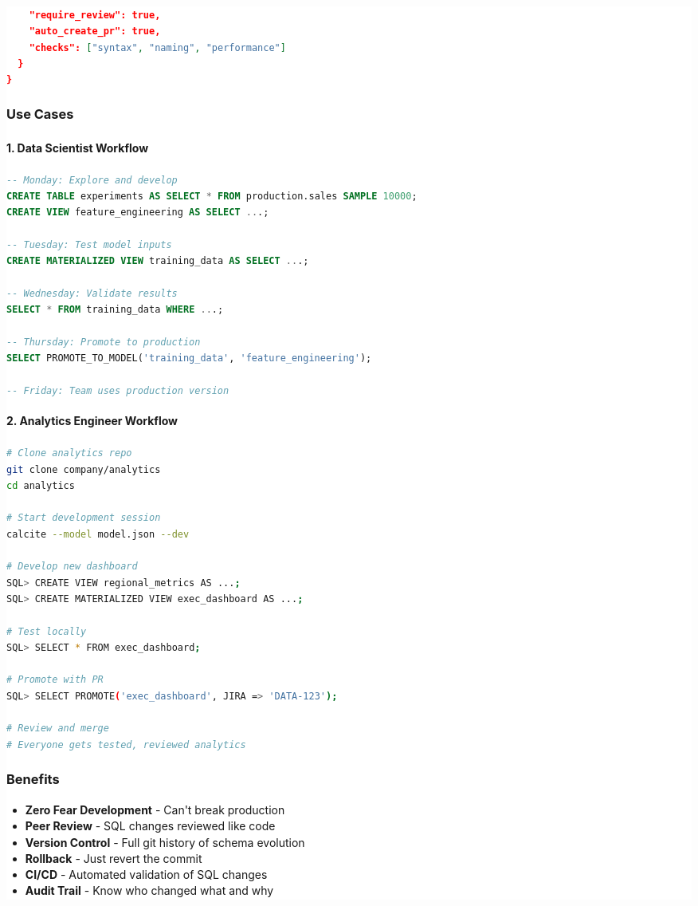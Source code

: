 ```json
    "require_review": true,
    "auto_create_pr": true,
    "checks": ["syntax", "naming", "performance"]
  }
}
```

### Use Cases

#### 1. Data Scientist Workflow
```sql
-- Monday: Explore and develop
CREATE TABLE experiments AS SELECT * FROM production.sales SAMPLE 10000;
CREATE VIEW feature_engineering AS SELECT ...;

-- Tuesday: Test model inputs
CREATE MATERIALIZED VIEW training_data AS SELECT ...;

-- Wednesday: Validate results
SELECT * FROM training_data WHERE ...;

-- Thursday: Promote to production
SELECT PROMOTE_TO_MODEL('training_data', 'feature_engineering');

-- Friday: Team uses production version
```

#### 2. Analytics Engineer Workflow
```bash
# Clone analytics repo
git clone company/analytics
cd analytics

# Start development session
calcite --model model.json --dev

# Develop new dashboard
SQL> CREATE VIEW regional_metrics AS ...;
SQL> CREATE MATERIALIZED VIEW exec_dashboard AS ...;

# Test locally
SQL> SELECT * FROM exec_dashboard;

# Promote with PR
SQL> SELECT PROMOTE('exec_dashboard', JIRA => 'DATA-123');

# Review and merge
# Everyone gets tested, reviewed analytics
```

### Benefits
- **Zero Fear Development** - Can't break production
- **Peer Review** - SQL changes reviewed like code
- **Version Control** - Full git history of schema evolution
- **Rollback** - Just revert the commit
- **CI/CD** - Automated validation of SQL changes
- **Audit Trail** - Know who changed what and why
